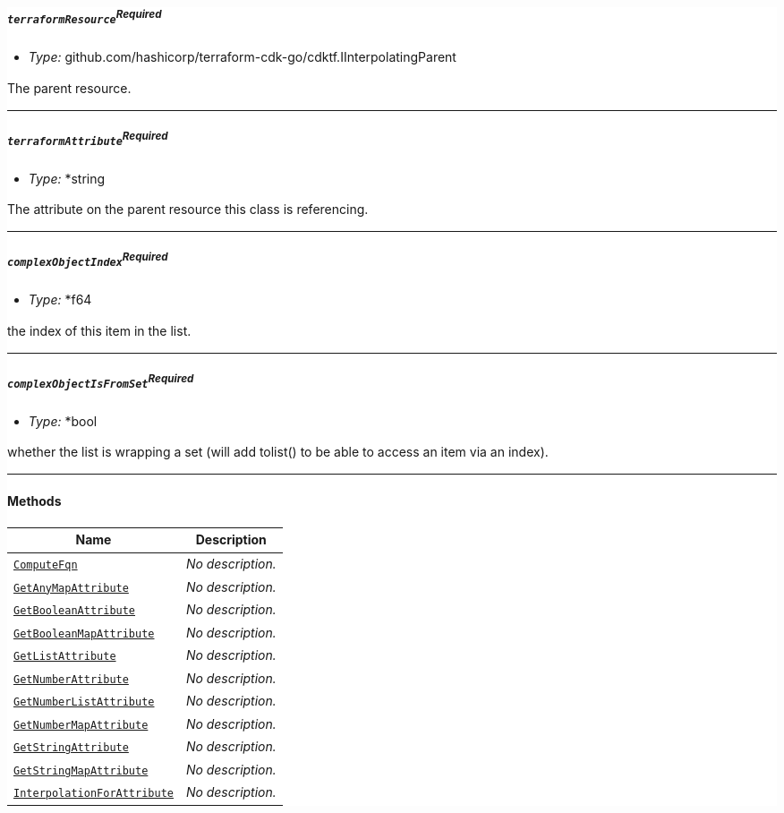 
##### `terraformResource`<sup>Required</sup> <a name="terraformResource" id="@cdktf/provider-snowflake.secretWithClientCredentials.SecretWithClientCredentialsShowOutputOutputReference.Initializer.parameter.terraformResource"></a>

- *Type:* github.com/hashicorp/terraform-cdk-go/cdktf.IInterpolatingParent

The parent resource.

---

##### `terraformAttribute`<sup>Required</sup> <a name="terraformAttribute" id="@cdktf/provider-snowflake.secretWithClientCredentials.SecretWithClientCredentialsShowOutputOutputReference.Initializer.parameter.terraformAttribute"></a>

- *Type:* *string

The attribute on the parent resource this class is referencing.

---

##### `complexObjectIndex`<sup>Required</sup> <a name="complexObjectIndex" id="@cdktf/provider-snowflake.secretWithClientCredentials.SecretWithClientCredentialsShowOutputOutputReference.Initializer.parameter.complexObjectIndex"></a>

- *Type:* *f64

the index of this item in the list.

---

##### `complexObjectIsFromSet`<sup>Required</sup> <a name="complexObjectIsFromSet" id="@cdktf/provider-snowflake.secretWithClientCredentials.SecretWithClientCredentialsShowOutputOutputReference.Initializer.parameter.complexObjectIsFromSet"></a>

- *Type:* *bool

whether the list is wrapping a set (will add tolist() to be able to access an item via an index).

---

#### Methods <a name="Methods" id="Methods"></a>

| **Name** | **Description** |
| --- | --- |
| <code><a href="#@cdktf/provider-snowflake.secretWithClientCredentials.SecretWithClientCredentialsShowOutputOutputReference.computeFqn">ComputeFqn</a></code> | *No description.* |
| <code><a href="#@cdktf/provider-snowflake.secretWithClientCredentials.SecretWithClientCredentialsShowOutputOutputReference.getAnyMapAttribute">GetAnyMapAttribute</a></code> | *No description.* |
| <code><a href="#@cdktf/provider-snowflake.secretWithClientCredentials.SecretWithClientCredentialsShowOutputOutputReference.getBooleanAttribute">GetBooleanAttribute</a></code> | *No description.* |
| <code><a href="#@cdktf/provider-snowflake.secretWithClientCredentials.SecretWithClientCredentialsShowOutputOutputReference.getBooleanMapAttribute">GetBooleanMapAttribute</a></code> | *No description.* |
| <code><a href="#@cdktf/provider-snowflake.secretWithClientCredentials.SecretWithClientCredentialsShowOutputOutputReference.getListAttribute">GetListAttribute</a></code> | *No description.* |
| <code><a href="#@cdktf/provider-snowflake.secretWithClientCredentials.SecretWithClientCredentialsShowOutputOutputReference.getNumberAttribute">GetNumberAttribute</a></code> | *No description.* |
| <code><a href="#@cdktf/provider-snowflake.secretWithClientCredentials.SecretWithClientCredentialsShowOutputOutputReference.getNumberListAttribute">GetNumberListAttribute</a></code> | *No description.* |
| <code><a href="#@cdktf/provider-snowflake.secretWithClientCredentials.SecretWithClientCredentialsShowOutputOutputReference.getNumberMapAttribute">GetNumberMapAttribute</a></code> | *No description.* |
| <code><a href="#@cdktf/provider-snowflake.secretWithClientCredentials.SecretWithClientCredentialsShowOutputOutputReference.getStringAttribute">GetStringAttribute</a></code> | *No description.* |
| <code><a href="#@cdktf/provider-snowflake.secretWithClientCredentials.SecretWithClientCredentialsShowOutputOutputReference.getStringMapAttribute">GetStringMapAttribute</a></code> | *No description.* |
| <code><a href="#@cdktf/provider-snowflake.secretWithClientCredentials.SecretWithClientCredentialsShowOutputOutputReference.interpolationForAttribute">InterpolationForAttribute</a></code> | *No description.* |